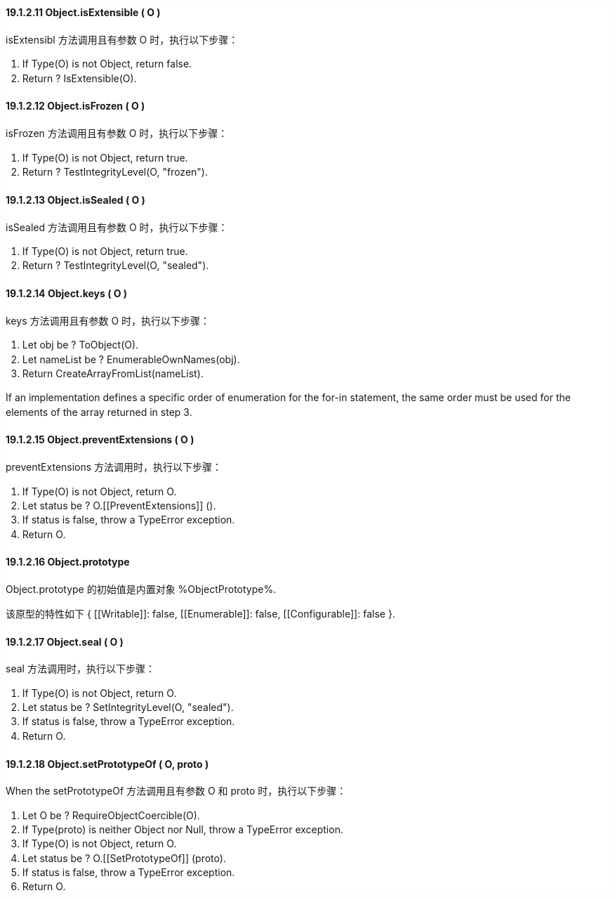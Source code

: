 #### 19.1.2.11 Object.isExtensible ( O )
isExtensibl 方法调用且有参数 O 时，执行以下步骤：

1. If Type(O) is not Object, return false.
2. Return ? IsExtensible(O).

#### 19.1.2.12 Object.isFrozen ( O )
isFrozen 方法调用且有参数 O 时，执行以下步骤：

1. If Type(O) is not Object, return true.
2. Return ? TestIntegrityLevel(O, "frozen").

#### 19.1.2.13 Object.isSealed ( O )
isSealed 方法调用且有参数 O 时，执行以下步骤：

1. If Type(O) is not Object, return true.
2. Return ? TestIntegrityLevel(O, "sealed").

#### 19.1.2.14 Object.keys ( O )
keys 方法调用且有参数 O 时，执行以下步骤：

1. Let obj be ? ToObject(O).
2. Let nameList be ? EnumerableOwnNames(obj).
3. Return CreateArrayFromList(nameList).

If an implementation defines a specific order of enumeration for the for-in statement, the same order must be used for the elements of the array returned in step 3.

#### 19.1.2.15 Object.preventExtensions ( O )
preventExtensions 方法调用时，执行以下步骤：
1. If Type(O) is not Object, return O.
2. Let status be ? O.[[PreventExtensions]]&nbsp;().
3. If status is false, throw a TypeError exception.
4. Return O.

#### 19.1.2.16 Object.prototype
Object.prototype 的初始值是内置对象 %ObjectPrototype%.

该原型的特性如下 { [[Writable]]: false, [[Enumerable]]: false, [[Configurable]]: false }.

#### 19.1.2.17 Object.seal ( O )
seal 方法调用时，执行以下步骤：

1. If Type(O) is not Object, return O.
2. Let status be ? SetIntegrityLevel(O, "sealed").
3. If status is false, throw a TypeError exception.
4. Return O.

#### 19.1.2.18 Object.setPrototypeOf ( O, proto )
When the setPrototypeOf 方法调用且有参数 O 和 proto 时，执行以下步骤：

1. Let O be ? RequireObjectCoercible(O).
2. If Type(proto) is neither Object nor Null, throw a TypeError  exception.
3. If Type(O) is not Object, return O.
4. Let status be ? O.[[SetPrototypeOf]]&nbsp;(proto).
5. If status is false, throw a TypeError exception.
6. Return O.
